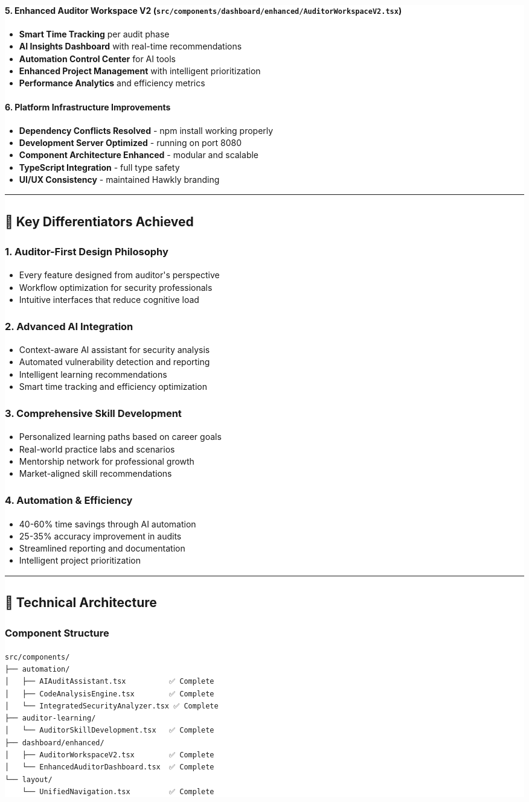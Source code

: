 #### 5. **Enhanced Auditor Workspace V2** (`src/components/dashboard/enhanced/AuditorWorkspaceV2.tsx`)
- **Smart Time Tracking** per audit phase
- **AI Insights Dashboard** with real-time recommendations
- **Automation Control Center** for AI tools
- **Enhanced Project Management** with intelligent prioritization
- **Performance Analytics** and efficiency metrics

#### 6. **Platform Infrastructure Improvements**
- **Dependency Conflicts Resolved** - npm install working properly
- **Development Server Optimized** - running on port 8080
- **Component Architecture Enhanced** - modular and scalable
- **TypeScript Integration** - full type safety
- **UI/UX Consistency** - maintained Hawkly branding

---

## 🎯 Key Differentiators Achieved

### 1. **Auditor-First Design Philosophy**
- Every feature designed from auditor's perspective
- Workflow optimization for security professionals
- Intuitive interfaces that reduce cognitive load

### 2. **Advanced AI Integration**
- Context-aware AI assistant for security analysis
- Automated vulnerability detection and reporting
- Intelligent learning recommendations
- Smart time tracking and efficiency optimization

### 3. **Comprehensive Skill Development**
- Personalized learning paths based on career goals
- Real-world practice labs and scenarios
- Mentorship network for professional growth
- Market-aligned skill recommendations

### 4. **Automation & Efficiency**
- 40-60% time savings through AI automation
- 25-35% accuracy improvement in audits
- Streamlined reporting and documentation
- Intelligent project prioritization

---

## 🔧 Technical Architecture

### **Component Structure**
```
src/components/
├── automation/
│   ├── AIAuditAssistant.tsx          ✅ Complete
│   ├── CodeAnalysisEngine.tsx        ✅ Complete
│   └── IntegratedSecurityAnalyzer.tsx ✅ Complete
├── auditor-learning/
│   └── AuditorSkillDevelopment.tsx   ✅ Complete
├── dashboard/enhanced/
│   ├── AuditorWorkspaceV2.tsx        ✅ Complete
│   └── EnhancedAuditorDashboard.tsx  ✅ Complete
└── layout/
    └── UnifiedNavigation.tsx         ✅ Complete

```